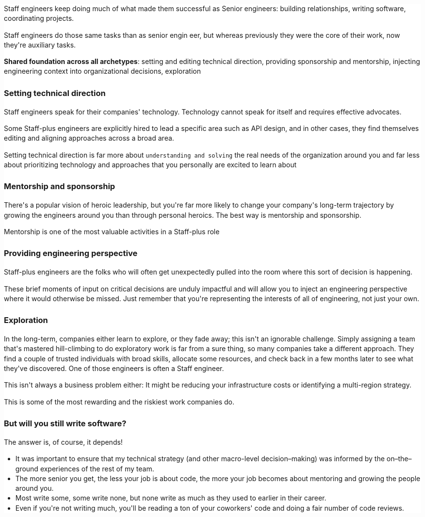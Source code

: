 Staff engineers keep doing much of what made them successful as Senior engineers: building relationships, writing software, coordinating projects.

Staff engineers do those same tasks than as senior engin eer, but whereas previously they were the core of their work, now they're auxiliary tasks.

**Shared foundation across all archetypes**: setting and editing technical direction, providing sponsorship and mentorship, injecting engineering context into organizational decisions, exploration

### Setting technical direction
Staff engineers speak for their companies' technology. Technology cannot speak for itself and requires effective advocates. 

Some Staff-plus engineers are explicitly hired to lead a specific area such as API design, and in other cases, they find themselves editing and aligning approaches across a broad area.

Setting technical direction is far more about `understanding and solving` the real needs of the organization around you and far less about prioritizing technology and approaches that you personally are excited to learn about

### Mentorship and sponsorship

There's a popular vision of heroic leadership, but you're far more likely to change your company's long-term trajectory by growing the engineers around you than through personal heroics. The best way is mentorship and sponsorship.

Mentorship is one of the most valuable activities in a Staff-plus role

### Providing engineering perspective

Staff-plus engineers are the folks who will often get unexpectedly pulled into the room where this sort of decision is happening.

These brief moments of input on critical decisions are unduly impactful and will allow you to inject an engineering perspective where it would otherwise be missed. Just remember that you're representing the interests of all of engineering, not just your own.

### Exploration

In the long-term, companies either learn to explore, or they fade away; this isn't an ignorable challenge. Simply assigning a team that's mastered hill-climbing to do exploratory work is far from a sure thing, so many companies take a different approach. They find a couple of trusted individuals with broad skills, allocate some resources, and check back in a few months later to see what they've discovered. One of those engineers is often a Staff engineer.

This isn't always a business problem either:  It might be reducing your infrastructure costs or identifying a multi-region strategy.

This is some of the most rewarding and the riskiest work companies do.

### But will you still write software?
The answer is, of course, it depends!  

- It was important to ensure that my technical strategy (and other macro-level decision–making) was informed by the on–the–ground experiences of the rest of my team.
- The more senior you get, the less your job is about code, the more your job becomes about mentoring and growing the people around you.
- Most write some, some write none, but none write as much as they used to earlier in their career. 
- Even if you're not writing much, you'll be reading a ton of your coworkers' code and doing a fair number of code reviews.
